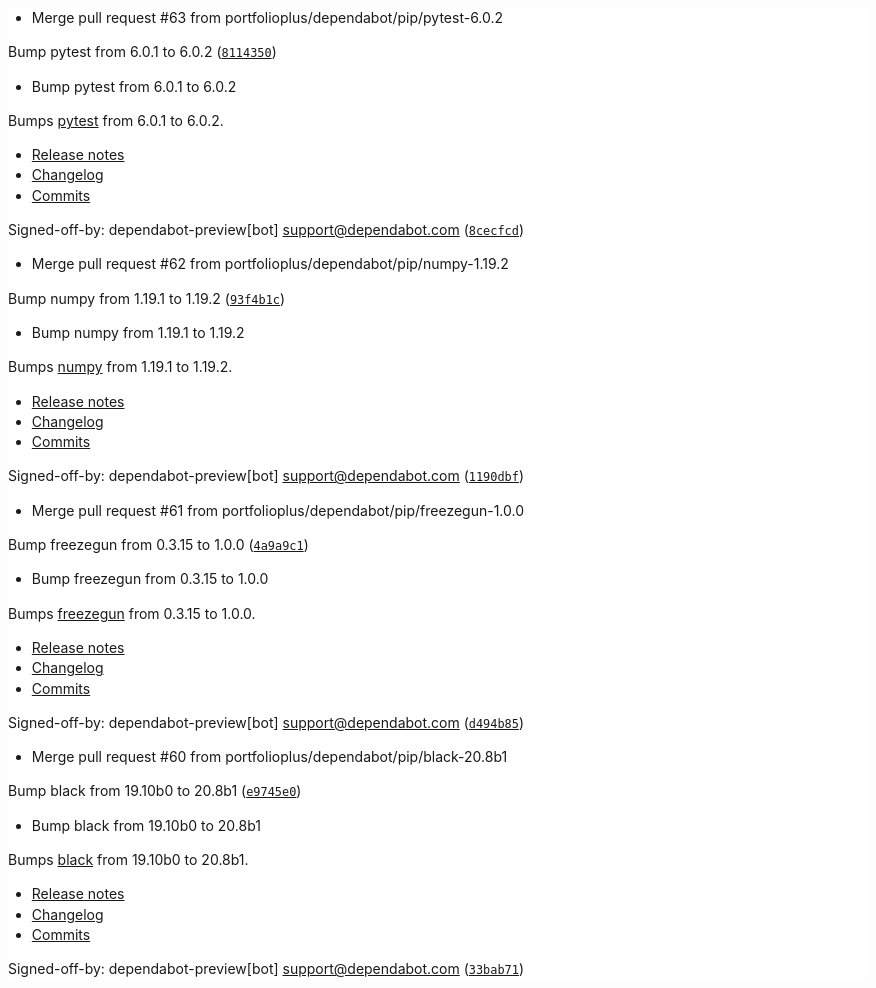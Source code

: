 * Merge pull request #63 from portfolioplus/dependabot/pip/pytest-6.0.2

Bump pytest from 6.0.1 to 6.0.2 ([`8114350`](https://github.com/portfolioplus/pystockfilter/commit/8114350fc3a07c967cf9fc5821b7f6739c456807))

* Bump pytest from 6.0.1 to 6.0.2

Bumps [pytest](https://github.com/pytest-dev/pytest) from 6.0.1 to 6.0.2.
- [Release notes](https://github.com/pytest-dev/pytest/releases)
- [Changelog](https://github.com/pytest-dev/pytest/blob/master/CHANGELOG.rst)
- [Commits](https://github.com/pytest-dev/pytest/compare/6.0.1...6.0.2)

Signed-off-by: dependabot-preview[bot] <support@dependabot.com> ([`8cecfcd`](https://github.com/portfolioplus/pystockfilter/commit/8cecfcdac992b4e17fdf81c6451fb014ba94be87))

* Merge pull request #62 from portfolioplus/dependabot/pip/numpy-1.19.2

Bump numpy from 1.19.1 to 1.19.2 ([`93f4b1c`](https://github.com/portfolioplus/pystockfilter/commit/93f4b1cbffccad00e653b10486470894bb8a5570))

* Bump numpy from 1.19.1 to 1.19.2

Bumps [numpy](https://github.com/numpy/numpy) from 1.19.1 to 1.19.2.
- [Release notes](https://github.com/numpy/numpy/releases)
- [Changelog](https://github.com/numpy/numpy/blob/master/doc/HOWTO_RELEASE.rst.txt)
- [Commits](https://github.com/numpy/numpy/compare/v1.19.1...v1.19.2)

Signed-off-by: dependabot-preview[bot] <support@dependabot.com> ([`1190dbf`](https://github.com/portfolioplus/pystockfilter/commit/1190dbf7016e214fd46e4ffb940db6acad13b898))

* Merge pull request #61 from portfolioplus/dependabot/pip/freezegun-1.0.0

Bump freezegun from 0.3.15 to 1.0.0 ([`4a9a9c1`](https://github.com/portfolioplus/pystockfilter/commit/4a9a9c1547e1d59c32a6e159058e1bd6bdc83dc5))

* Bump freezegun from 0.3.15 to 1.0.0

Bumps [freezegun](https://github.com/spulec/freezegun) from 0.3.15 to 1.0.0.
- [Release notes](https://github.com/spulec/freezegun/releases)
- [Changelog](https://github.com/spulec/freezegun/blob/master/CHANGELOG)
- [Commits](https://github.com/spulec/freezegun/compare/0.3.15...1.0.0)

Signed-off-by: dependabot-preview[bot] <support@dependabot.com> ([`d494b85`](https://github.com/portfolioplus/pystockfilter/commit/d494b85ae89b78e13b58209894beeb085f90d566))

* Merge pull request #60 from portfolioplus/dependabot/pip/black-20.8b1

Bump black from 19.10b0 to 20.8b1 ([`e9745e0`](https://github.com/portfolioplus/pystockfilter/commit/e9745e0a75e53f5086481b3d84c03cda1c791333))

* Bump black from 19.10b0 to 20.8b1

Bumps [black](https://github.com/psf/black) from 19.10b0 to 20.8b1.
- [Release notes](https://github.com/psf/black/releases)
- [Changelog](https://github.com/psf/black/blob/master/CHANGES.md)
- [Commits](https://github.com/psf/black/commits)

Signed-off-by: dependabot-preview[bot] <support@dependabot.com> ([`33bab71`](https://github.com/portfolioplus/pystockfilter/commit/33bab715964602cf432f6b81b77f54901199b2bb))
